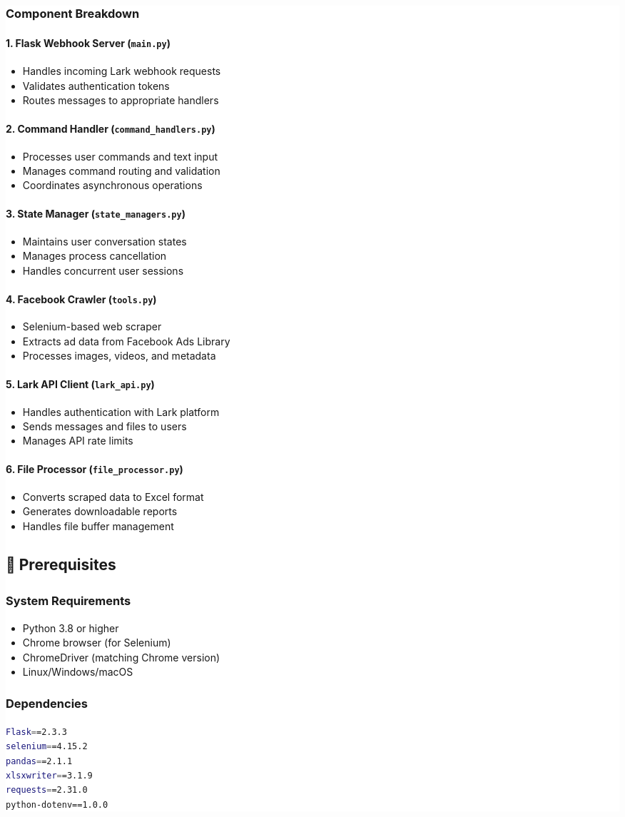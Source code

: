 ### Component Breakdown

#### 1. **Flask Webhook Server** (`main.py`)
- Handles incoming Lark webhook requests
- Validates authentication tokens
- Routes messages to appropriate handlers

#### 2. **Command Handler** (`command_handlers.py`)
- Processes user commands and text input
- Manages command routing and validation
- Coordinates asynchronous operations

#### 3. **State Manager** (`state_managers.py`)
- Maintains user conversation states
- Manages process cancellation
- Handles concurrent user sessions

#### 4. **Facebook Crawler** (`tools.py`)
- Selenium-based web scraper
- Extracts ad data from Facebook Ads Library
- Processes images, videos, and metadata

#### 5. **Lark API Client** (`lark_api.py`)
- Handles authentication with Lark platform
- Sends messages and files to users
- Manages API rate limits

#### 6. **File Processor** (`file_processor.py`)
- Converts scraped data to Excel format
- Generates downloadable reports
- Handles file buffer management

## 🔧 Prerequisites

### System Requirements
- Python 3.8 or higher
- Chrome browser (for Selenium)
- ChromeDriver (matching Chrome version)
- Linux/Windows/macOS

### Dependencies
```bash
Flask==2.3.3
selenium==4.15.2
pandas==2.1.1
xlsxwriter==3.1.9
requests==2.31.0
python-dotenv==1.0.0
```
